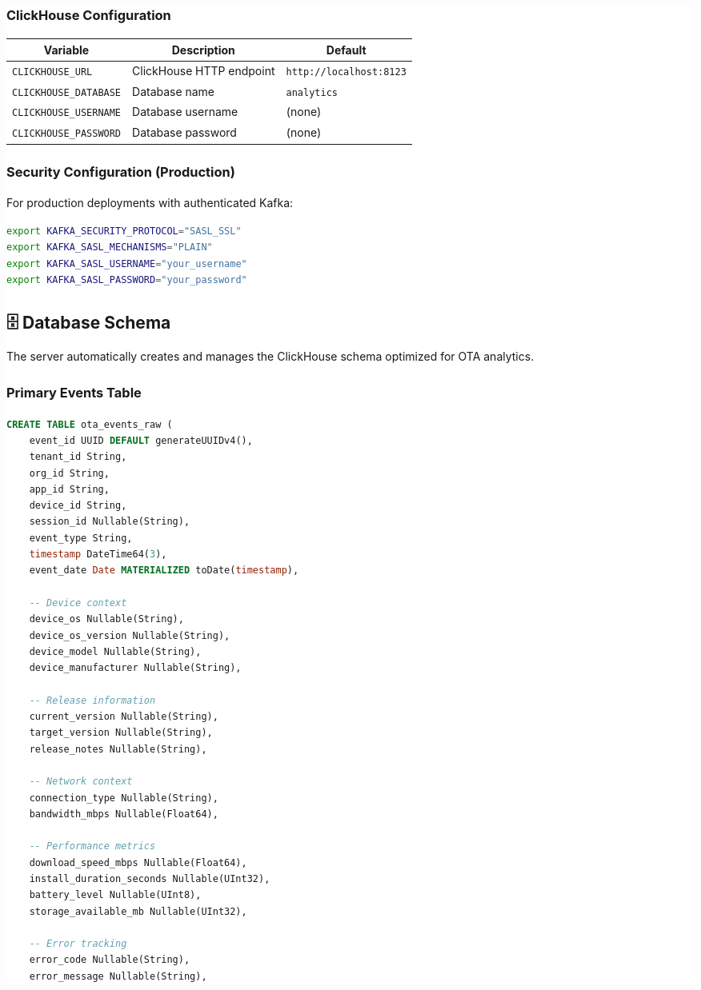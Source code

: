 ### ClickHouse Configuration

| Variable              | Description              | Default                 |
| --------------------- | ------------------------ | ----------------------- |
| `CLICKHOUSE_URL`      | ClickHouse HTTP endpoint | `http://localhost:8123` |
| `CLICKHOUSE_DATABASE` | Database name            | `analytics`             |
| `CLICKHOUSE_USERNAME` | Database username        | (none)                  |
| `CLICKHOUSE_PASSWORD` | Database password        | (none)                  |

### Security Configuration (Production)

For production deployments with authenticated Kafka:

```bash
export KAFKA_SECURITY_PROTOCOL="SASL_SSL"
export KAFKA_SASL_MECHANISMS="PLAIN"
export KAFKA_SASL_USERNAME="your_username"
export KAFKA_SASL_PASSWORD="your_password"
```

## 🗄️ Database Schema

The server automatically creates and manages the ClickHouse schema optimized for OTA analytics.

### Primary Events Table

```sql
CREATE TABLE ota_events_raw (
    event_id UUID DEFAULT generateUUIDv4(),
    tenant_id String,
    org_id String,
    app_id String,
    device_id String,
    session_id Nullable(String),
    event_type String,
    timestamp DateTime64(3),
    event_date Date MATERIALIZED toDate(timestamp),

    -- Device context
    device_os Nullable(String),
    device_os_version Nullable(String),
    device_model Nullable(String),
    device_manufacturer Nullable(String),

    -- Release information
    current_version Nullable(String),
    target_version Nullable(String),
    release_notes Nullable(String),

    -- Network context
    connection_type Nullable(String),
    bandwidth_mbps Nullable(Float64),

    -- Performance metrics
    download_speed_mbps Nullable(Float64),
    install_duration_seconds Nullable(UInt32),
    battery_level Nullable(UInt8),
    storage_available_mb Nullable(UInt32),

    -- Error tracking
    error_code Nullable(String),
    error_message Nullable(String),
```